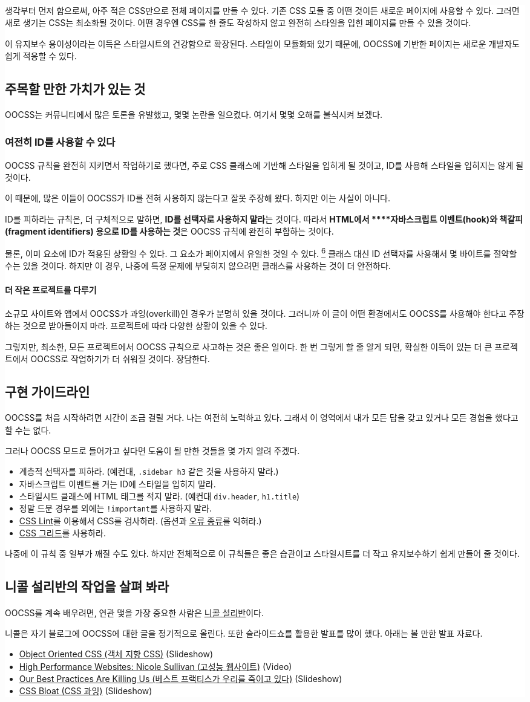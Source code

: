 생각부터 먼저 함으로써, 아주 적은 CSS만으로 전체 페이지를 만들 수 있다. 기존 CSS 모듈 중 어떤 것이든 새로운 페이지에 사용할 수 있다. 그러면 새로 생기는 CSS는 최소화될 것이다. 어떤 경우엔 CSS를 한 줄도 작성하지 않고 완전히 스타일을 입힌 페이지를 만들 수 있을 것이다.

이 유지보수 용이성이라는 이득은 스타일시트의 건강함으로 확장된다. 스타일이 모듈화돼 있기 때문에, OOCSS에 기반한 페이지는 새로운 개발자도 쉽게 적응할 수 있다.

## 주목할 만한 가치가 있는 것

OOCSS는 커뮤니티에서 많은 토론을 유발했고, 몇몇 논란을 일으켰다. 여기서 몇몇 오해를 불식시켜 보겠다.

### 여전히 ID를 사용할 수 있다

OOCSS 규칙을 완전히 지키면서 작업하기로 했다면, 주로 CSS 클래스에 기반해 스타일을 입히게 될 것이고, ID를 사용해 스타일을 입히지는 않게 될 것이다.

이 때문에, 많은 이들이 OOCSS가 ID를 전혀 사용하지 않는다고 잘못 주장해 왔다. 하지만 이는 사실이 아니다.

ID를 피하라는 규칙은, 더 구체적으로 말하면, **ID를 선택자로 사용하지 말라**는 것이다. 따라서 **HTML에서 ****자바스크립트 이벤트(hook)와 책갈피(**fragment identifiers**) 용으로 ID를 사용하는 것**은 OOCSS 규칙에 완전히 부합하는 것이다.

물론, 이미 요소에 ID가 적용된 상황일 수 있다. 그 요소가 페이지에서 유일한 것일 수 있다. <a class="simple-footnote" title="역자 주 &#8211; ID는 유일한 놈에만 적용하는 것이니까." id="return-note-8949-6" href="#note-8949-6"><sup>6</sup></a> 클래스 대신 ID 선택자를 사용해서 몇 바이트를 절약할 수는 있을 것이다. 하지만 이 경우, 나중에 특정 문제에 부딪히지 않으려면 클래스를 사용하는 것이 더 안전하다.

#### 더 작은 프로젝트를 다루기

소규모 사이트와 앱에서 OOCSS가 과잉(overkill)인 경우가 분명히 있을 것이다. 그러니까 이 글이 어떤 환경에서도 OOCSS를 사용해야 한다고 주장하는 것으로 받아들이지 마라. 프로젝트에 따라 다양한 상황이 있을 수 있다.

그렇지만, 최소한, 모든 프로젝트에서 OOCSS 규칙으로 사고하는 것은 좋은 일이다. 한 번 그렇게 할 줄 알게 되면, 확실한 이득이 있는 더 큰 프로젝트에서 OOCSS로 작업하기가 더 쉬워질 것이다. 장담한다.

## 구현 가이드라인

OOCSS를 처음 시작하려면 시간이 조금 걸릴 거다. 나는 여전히 노력하고 있다. 그래서 이 영역에서 내가 모든 답을 갖고 있거나 모든 경험을 했다고 할 수는 없다.

그러나 OOCSS 모드로 들어가고 싶다면 도움이 될 만한 것들을 몇 가지 알려 주겠다.

*   계층적 선택자를 피하라. (예컨대, `.sidebar h3` 같은 것을 사용하지 말라.)
*   자바스크립트 이벤트를 거는 ID에 스타일을 입히지 말라.
*   스타일시트 클래스에 HTML 태그를 적지 말라. (예컨대 `div.header`, `h1.title`)
*   정말 드문 경우를 외에는 `!important`를 사용하지 말라.
*   [CSS Lint][11]를 이용해서 CSS를 검사하라. (옵션과 [오류 종류][12]를 익혀라.)
*   [CSS 그리드][13]를 사용하라.

나중에 이 규칙 중 일부가 깨질 수도 있다. 하지만 전체적으로 이 규칙들은 좋은 습관이고 스타일시트를 더 작고 유지보수하기 쉽게 만들어 줄 것이다.

## 니콜 설리반의 작업을 살펴 봐라

OOCSS를 계속 배우려면, 연관 맺을 가장 중요한 사람은 [니콜 설리반][7]이다.

니콜은 자기 블로그에 OOCSS에 대한 글을 정기적으로 올린다. 또한 슬라이드쇼를 활용한 발표를 많이 했다. 아래는 볼 만한 발표 자료다.

*   [Object Oriented CSS (객체 지향 CSS)][14] (Slideshow)
*   [High Performance Websites: Nicole Sullivan (고성능 웹사이트)][15] (Video)
*   [Our Best Practices Are Killing Us (베스트 프랙티스가 우리를 죽이고 있다)][16] (Slideshow)
*   [CSS Bloat (CSS 과잉)][17] (Slideshow)


 [1]: http://coding.smashingmagazine.com/author/louis-lazaris/?rel=author
 [2]: http://www.stevesouders.com/blog/2009/10/06/business-impact-of-high-performance/
 [3]: http://www.stevesouders.com/blog/
 [4]: http://developer.yahoo.com/performance/rules.html
 [5]: https://github.com/stubbornella/oocss/wiki
 [6]: http://www.impressivewebs.com/rolled-new-design/
 [7]: http://www.stubbornella.org/
 [8]: https://github.com/stubbornella/oocss/wiki/Content
 [9]: http://www.stubbornella.org/content/2010/06/25/the-media-object-saves-hundreds-of-lines-of-code/
 [10]: http://www.svennerberg.com/2008/12/page-load-times-vs-conversion-rates/
 [11]: http://csslint.net/
 [12]: https://github.com/stubbornella/csslint/wiki/Rules
 [13]: http://www.stubbornella.org/content/2011/01/22/grids-improve-site-performance/
 [14]: http://www.slideshare.net/stubbornella/object-oriented-css
 [15]: http://developer.yahoo.com/blogs/ydn/posts/2009/03/website_and_webapp_performance/
 [16]: http://www.slideshare.net/stubbornella/our-best-practices-are-killing-us
 [17]: http://www.slideshare.net/stubbornella/css-bloat
 [18]: http://mytory.net/archives/8986 "[번역] OOCSS(객체 지향 CSS)와 Sass를 결합하는 것이 최고의 CSS 코딩 방법이다(OOCSS + Sass = The best way to CSS)"
